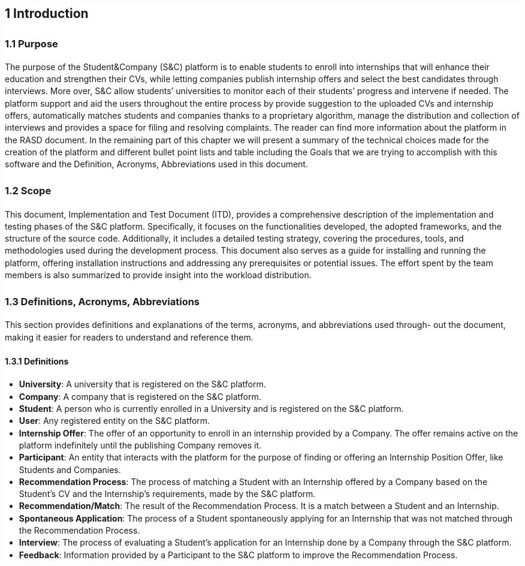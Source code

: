 ## 1 Introduction
### 1.1 Purpose
The purpose of the Student&Company (S&C) platform is to enable students to enroll into internships
that will enhance their education and strengthen their CVs, while letting companies publish internship
offers and select the best candidates through interviews. More over, S&C allow students’ universities
to monitor each of their students’ progress and intervene if needed. The platform support and aid the
users throughout the entire process by provide suggestion to the uploaded CVs and internship offers,
automatically matches students and companies thanks to a proprietary algorithm, manage the distribution
and collection of interviews and provides a space for filing and resolving complaints. The reader can find
more information about the platform in the RASD document. In the remaining part of this chapter we
will present a summary of the technical choices made for the creation of the platform and different bullet
point lists and table including the Goals that we are trying to accomplish with this software and the
Definition, Acronyms, Abbreviations used in this document.

### 1.2 Scope
This document, Implementation and Test Document (ITD), provides a comprehensive description of the
implementation and testing phases of the S&C platform. Specifically, it focuses on the functionalities
developed, the adopted frameworks, and the structure of the source code. Additionally, it includes a
detailed testing strategy, covering the procedures, tools, and methodologies used during the development
process. This document also serves as a guide for installing and running the platform, offering installation
instructions and addressing any prerequisites or potential issues. The effort spent by the team members
is also summarized to provide insight into the workload distribution.

### 1.3 Definitions, Acronyms, Abbreviations
This section provides definitions and explanations of the terms, acronyms, and abbreviations used through-
out the document, making it easier for readers to understand and reference them.
#### 1.3.1 Definitions
- **University**: A university that is registered on the S&C platform.
- **Company**: A company that is registered on the S&C platform.
- **Student**: A person who is currently enrolled in a University and is registered on the S&C platform.
- **User**: Any registered entity on the S&C platform.
- **Internship Offer**: The offer of an opportunity to enroll in an internship provided by a Company. The offer remains active on the platform indefinitely until the publishing Company removes it.
- **Participant**: An entity that interacts with the platform for the purpose of finding or offering an Internship Position Offer, like Students and Companies.
- **Recommendation Process**: The process of matching a Student with an Internship offered by a Company based on the Student’s CV and the Internship’s requirements, made by the S&C platform.
- **Recommendation/Match**: The result of the Recommendation Process. It is a match between a Student and an Internship.
- **Spontaneous Application**: The process of a Student spontaneously applying for an Internship that was not matched through the Recommendation Process.
- **Interview**: The process of evaluating a Student’s application for an Internship done by a Company through the S&C platform.
- **Feedback**: Information provided by a Participant to the S&C platform to improve the Recommendation Process.